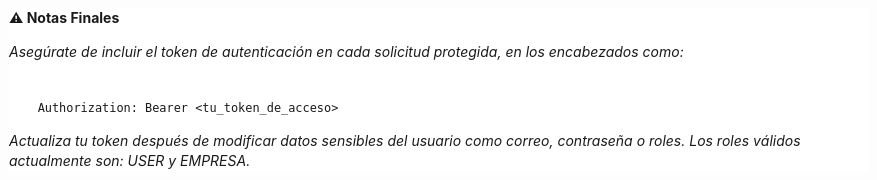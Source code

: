 
**⚠ Notas Finales**

*Asegúrate de incluir el token de autenticación en cada solicitud protegida, en los encabezados como:*

```

    Authorization: Bearer <tu_token_de_acceso>

```

*Actualiza tu token después de modificar datos sensibles del usuario como correo, contraseña o roles.
Los roles válidos actualmente son: USER y EMPRESA.*